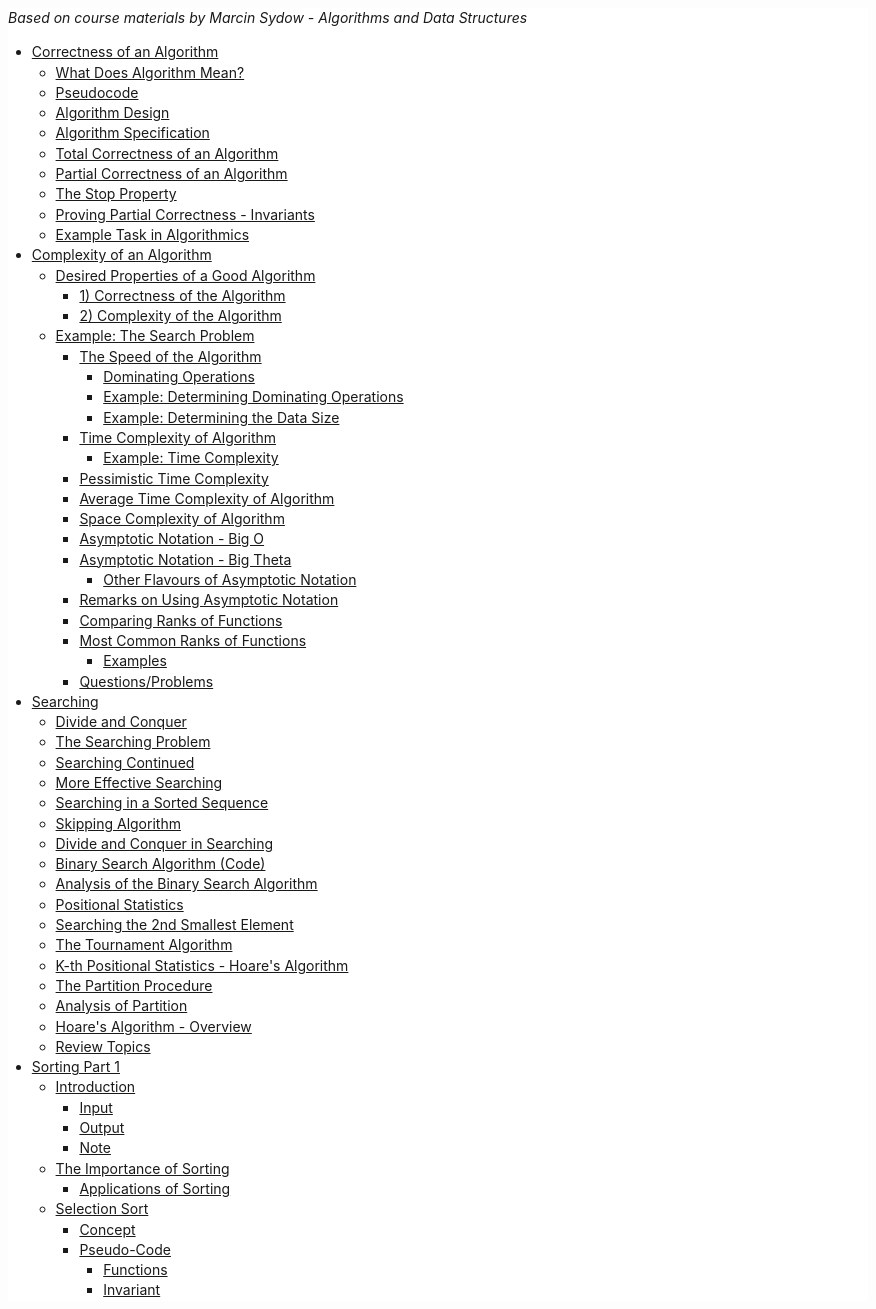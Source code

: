*Based on course materials by Marcin Sydow - Algorithms and Data Structures*

- [Correctness of an Algorithm](#correctness-of-an-algorithm)
  - [What Does Algorithm Mean?](#what-does-algorithm-mean)
  - [Pseudocode](#pseudocode)
  - [Algorithm Design](#algorithm-design)
  - [Algorithm Specification](#algorithm-specification)
  - [Total Correctness of an Algorithm](#total-correctness-of-an-algorithm)
  - [Partial Correctness of an Algorithm](#partial-correctness-of-an-algorithm)
  - [The Stop Property](#the-stop-property)
  - [Proving Partial Correctness - Invariants](#proving-partial-correctness---invariants)
  - [Example Task in Algorithmics](#example-task-in-algorithmics)
- [Complexity of an Algorithm](#complexity-of-an-algorithm)
  - [Desired Properties of a Good Algorithm](#desired-properties-of-a-good-algorithm)
    - [1) Correctness of the Algorithm](#1-correctness-of-the-algorithm)
    - [2) Complexity of the Algorithm](#2-complexity-of-the-algorithm)
  - [Example: The Search Problem](#example-the-search-problem)
    - [The Speed of the Algorithm](#the-speed-of-the-algorithm)
      - [Dominating Operations](#dominating-operations)
      - [Example: Determining Dominating Operations](#example-determining-dominating-operations)
      - [Example: Determining the Data Size](#example-determining-the-data-size)
    - [Time Complexity of Algorithm](#time-complexity-of-algorithm)
      - [Example: Time Complexity](#example-time-complexity)
    - [Pessimistic Time Complexity](#pessimistic-time-complexity)
    - [Average Time Complexity of Algorithm](#average-time-complexity-of-algorithm)
    - [Space Complexity of Algorithm](#space-complexity-of-algorithm)
    - [Asymptotic Notation - Big O](#asymptotic-notation---big-o)
    - [Asymptotic Notation - Big Theta](#asymptotic-notation---big-theta)
      - [Other Flavours of Asymptotic Notation](#other-flavours-of-asymptotic-notation)
    - [Remarks on Using Asymptotic Notation](#remarks-on-using-asymptotic-notation)
    - [Comparing Ranks of Functions](#comparing-ranks-of-functions)
    - [Most Common Ranks of Functions](#most-common-ranks-of-functions)
      - [Examples](#examples)
    - [Questions/Problems](#questionsproblems)
- [Searching](#searching)
  - [Divide and Conquer](#divide-and-conquer)
  - [The Searching Problem](#the-searching-problem)
  - [Searching Continued](#searching-continued)
  - [More Effective Searching](#more-effective-searching)
  - [Searching in a Sorted Sequence](#searching-in-a-sorted-sequence)
  - [Skipping Algorithm](#skipping-algorithm)
  - [Divide and Conquer in Searching](#divide-and-conquer-in-searching)
  - [Binary Search Algorithm (Code)](#binary-search-algorithm-code)
  - [Analysis of the Binary Search Algorithm](#analysis-of-the-binary-search-algorithm)
  - [Positional Statistics](#positional-statistics)
  - [Searching the 2nd Smallest Element](#searching-the-2nd-smallest-element)
  - [The Tournament Algorithm](#the-tournament-algorithm)
  - [K-th Positional Statistics - Hoare's Algorithm](#k-th-positional-statistics---hoares-algorithm)
  - [The Partition Procedure](#the-partition-procedure)
  - [Analysis of Partition](#analysis-of-partition)
  - [Hoare's Algorithm - Overview](#hoares-algorithm---overview)
  - [Review Topics](#review-topics)
- [Sorting Part 1](#sorting-part-1)
  - [Introduction](#introduction)
    - [Input](#input)
    - [Output](#output)
    - [Note](#note)
  - [The Importance of Sorting](#the-importance-of-sorting)
    - [Applications of Sorting](#applications-of-sorting)
  - [Selection Sort](#selection-sort)
    - [Concept](#concept)
    - [Pseudo-Code](#pseudo-code)
      - [Functions](#functions)
      - [Invariant](#invariant)